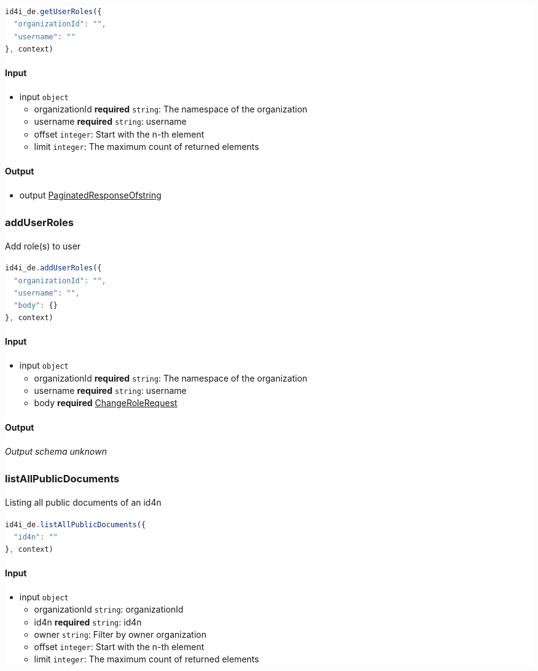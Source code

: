 
```js
id4i_de.getUserRoles({
  "organizationId": "",
  "username": ""
}, context)
```

#### Input
* input `object`
  * organizationId **required** `string`: The namespace of the organization
  * username **required** `string`: username
  * offset `integer`: Start with the n-th element
  * limit `integer`: The maximum count of returned elements

#### Output
* output [PaginatedResponseOfstring](#paginatedresponseofstring)

### addUserRoles
Add role(s) to user


```js
id4i_de.addUserRoles({
  "organizationId": "",
  "username": "",
  "body": {}
}, context)
```

#### Input
* input `object`
  * organizationId **required** `string`: The namespace of the organization
  * username **required** `string`: username
  * body **required** [ChangeRoleRequest](#changerolerequest)

#### Output
*Output schema unknown*

### listAllPublicDocuments
Listing all public documents of an id4n


```js
id4i_de.listAllPublicDocuments({
  "id4n": ""
}, context)
```

#### Input
* input `object`
  * organizationId `string`: organizationId
  * id4n **required** `string`: id4n
  * owner `string`: Filter by owner organization
  * offset `integer`: Start with the n-th element
  * limit `integer`: The maximum count of returned elements
